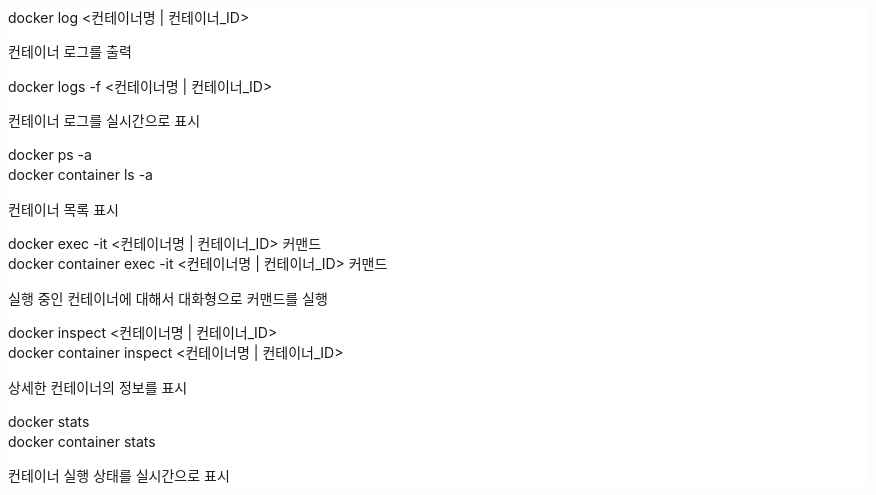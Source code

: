 </th>
</tr>
<tr>
<td>

docker log <컨테이너명 | 컨테이너_ID>
</td>
<td>

컨테이너 로그를 출력
</td>
</tr>
<tr>
<td>

docker logs -f <컨테이너명 | 컨테이너_ID>
</td>
<td>
컨테이너 로그를 실시간으로 표시
</td>
</tr>
<tr>
<td>

docker ps -a <br> docker container ls -a
</td>
<td>
컨테이너 목록 표시
</td>
</tr>
<tr>
<td>

docker exec -it <컨테이너명 | 컨테이너_ID> 커맨드 <br> docker container exec -it <컨테이너명 | 컨테이너_ID> 커맨드
</td>
<td>
실행 중인 컨테이너에 대해서 대화형으로 커맨드를 실행
</td>
</tr>
<tr>
<td>

docker inspect <컨테이너명 | 컨테이너_ID> <br> docker container inspect <컨테이너명 | 컨테이너_ID>
</td>
<td>
상세한 컨테이너의 정보를 표시
</td>
</tr>
<tr>
<td>

docker stats <br> docker container stats
</td>
<td>
컨테이너 실행 상태를 실시간으로 표시
</td>
</tr>
<tr>
<td>

